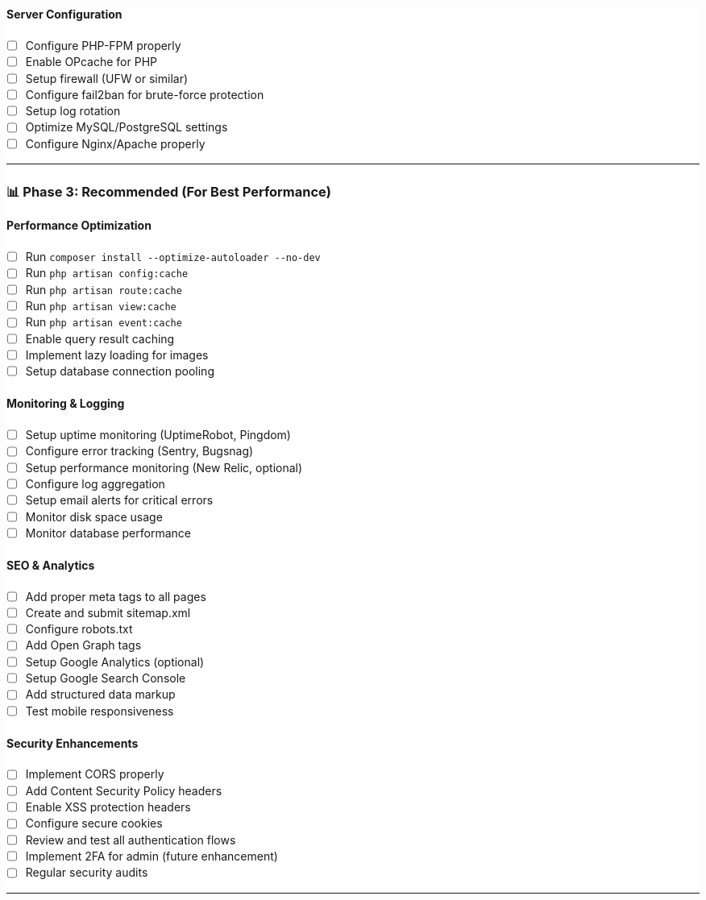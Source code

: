 #### Server Configuration
- [ ] Configure PHP-FPM properly
- [ ] Enable OPcache for PHP
- [ ] Setup firewall (UFW or similar)
- [ ] Configure fail2ban for brute-force protection
- [ ] Setup log rotation
- [ ] Optimize MySQL/PostgreSQL settings
- [ ] Configure Nginx/Apache properly

---

### 📊 Phase 3: Recommended (For Best Performance)

#### Performance Optimization
- [ ] Run `composer install --optimize-autoloader --no-dev`
- [ ] Run `php artisan config:cache`
- [ ] Run `php artisan route:cache`
- [ ] Run `php artisan view:cache`
- [ ] Run `php artisan event:cache`
- [ ] Enable query result caching
- [ ] Implement lazy loading for images
- [ ] Setup database connection pooling

#### Monitoring & Logging
- [ ] Setup uptime monitoring (UptimeRobot, Pingdom)
- [ ] Configure error tracking (Sentry, Bugsnag)
- [ ] Setup performance monitoring (New Relic, optional)
- [ ] Configure log aggregation
- [ ] Setup email alerts for critical errors
- [ ] Monitor disk space usage
- [ ] Monitor database performance

#### SEO & Analytics
- [ ] Add proper meta tags to all pages
- [ ] Create and submit sitemap.xml
- [ ] Configure robots.txt
- [ ] Add Open Graph tags
- [ ] Setup Google Analytics (optional)
- [ ] Setup Google Search Console
- [ ] Add structured data markup
- [ ] Test mobile responsiveness

#### Security Enhancements
- [ ] Implement CORS properly
- [ ] Add Content Security Policy headers
- [ ] Enable XSS protection headers
- [ ] Configure secure cookies
- [ ] Review and test all authentication flows
- [ ] Implement 2FA for admin (future enhancement)
- [ ] Regular security audits

---